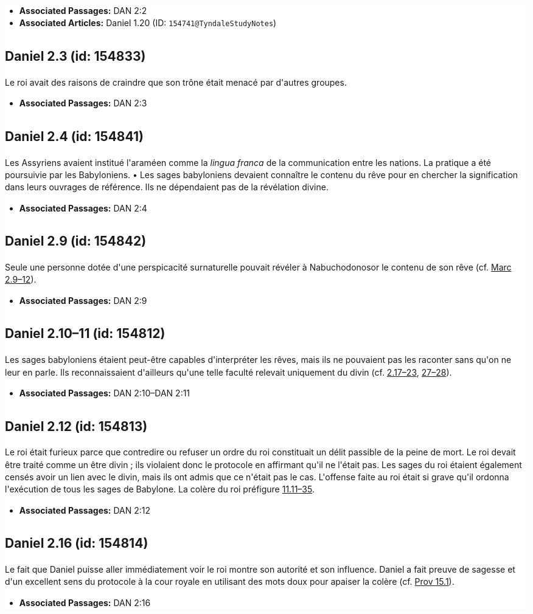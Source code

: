 * **Associated Passages:** DAN 2:2
* **Associated Articles:** Daniel 1.20 (ID: `154741@TyndaleStudyNotes`)

## Daniel 2.3 (id: 154833)

Le roi avait des raisons de craindre que son trône était menacé par d'autres groupes.

* **Associated Passages:** DAN 2:3

## Daniel 2.4 (id: 154841)

Les Assyriens avaient institué l'araméen comme la *lingua franca* de la communication entre les nations. La pratique a été poursuivie par les Babyloniens. • Les sages babyloniens devaient connaître le contenu du rêve pour en chercher la signification dans leurs ouvrages de référence. Ils ne dépendaient pas de la révélation divine.

* **Associated Passages:** DAN 2:4

## Daniel 2.9 (id: 154842)

Seule une personne dotée d'une perspicacité surnaturelle pouvait révéler à Nabuchodonosor le contenu de son rêve (cf. [Marc 2\.9–12](https://ref.ly/Mark2:9-Mark2:12)).

* **Associated Passages:** DAN 2:9

## Daniel 2.10–11 (id: 154812)

Les sages babyloniens étaient peut\-être capables d'interpréter les rêves, mais ils ne pouvaient pas les raconter sans qu'on ne leur en parle. Ils reconnaissaient d'ailleurs qu'une telle faculté relevait uniquement du divin (cf. [2\.17–23](https://ref.ly/Dan2:17-Dan2:23), [27–28](https://ref.ly/Dan2:27-Dan2:28)).

* **Associated Passages:** DAN 2:10–DAN 2:11

## Daniel 2.12 (id: 154813)

Le roi était furieux parce que contredire ou refuser un ordre du roi constituait un délit passible de la peine de mort. Le roi devait être traité comme un être divin ; ils violaient donc le protocole en affirmant qu'il ne l'était pas. Les sages du roi étaient également censés avoir un lien avec le divin, mais ils ont admis que ce n'était pas le cas. L'offense faite au roi était si grave qu'il ordonna l'exécution de tous les sages de Babylone. La colère du roi préfigure [11\.11–35](https://ref.ly/Dan11:11-Dan11:35).

* **Associated Passages:** DAN 2:12

## Daniel 2.16 (id: 154814)

Le fait que Daniel puisse aller immédiatement voir le roi montre son autorité et son influence. Daniel a fait preuve de sagesse et d'un excellent sens du protocole à la cour royale en utilisant des mots doux pour apaiser la colère (cf. [Prov 15\.1](https://ref.ly/Prov15:1)).

* **Associated Passages:** DAN 2:16
